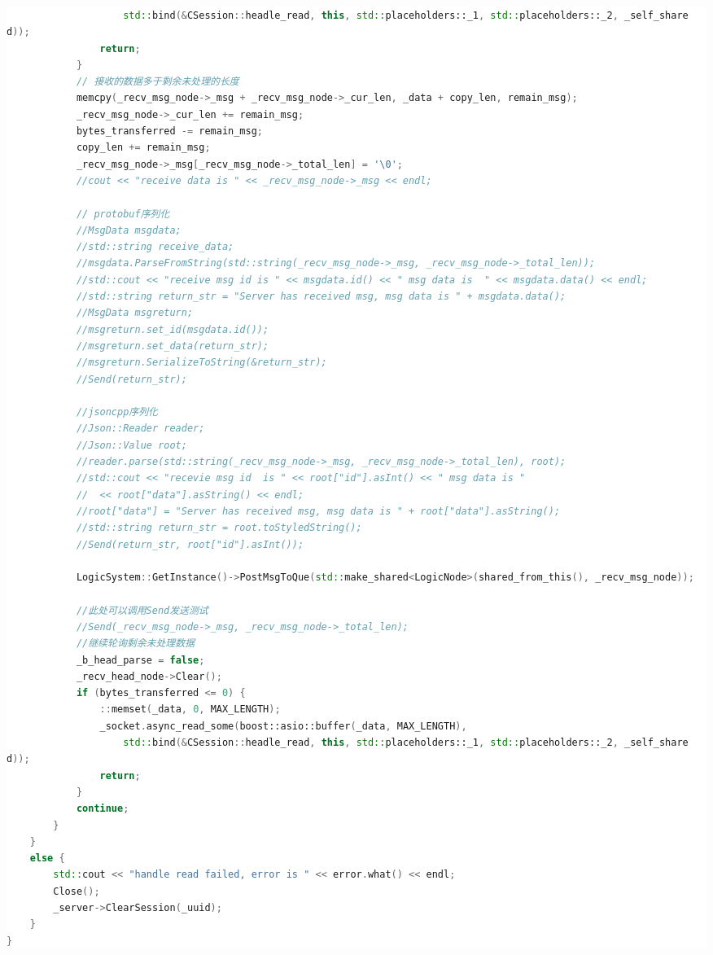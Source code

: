```cpp
					std::bind(&CSession::headle_read, this, std::placeholders::_1, std::placeholders::_2, _self_shared));
				return;
			}
			// 接收的数据多于剩余未处理的长度
			memcpy(_recv_msg_node->_msg + _recv_msg_node->_cur_len, _data + copy_len, remain_msg);
			_recv_msg_node->_cur_len += remain_msg;
			bytes_transferred -= remain_msg;
			copy_len += remain_msg;
			_recv_msg_node->_msg[_recv_msg_node->_total_len] = '\0';
			//cout << "receive data is " << _recv_msg_node->_msg << endl;

			// protobuf序列化
			//MsgData msgdata;
			//std::string receive_data;
			//msgdata.ParseFromString(std::string(_recv_msg_node->_msg, _recv_msg_node->_total_len));
			//std::cout << "receive msg id is " << msgdata.id() << " msg data is  " << msgdata.data() << endl;
			//std::string return_str = "Server has received msg, msg data is " + msgdata.data();
			//MsgData msgreturn;
			//msgreturn.set_id(msgdata.id());
			//msgreturn.set_data(return_str);
			//msgreturn.SerializeToString(&return_str);
			//Send(return_str);

			//jsoncpp序列化
			//Json::Reader reader;
			//Json::Value root;
			//reader.parse(std::string(_recv_msg_node->_msg, _recv_msg_node->_total_len), root);
			//std::cout << "recevie msg id  is " << root["id"].asInt() << " msg data is "
			//	<< root["data"].asString() << endl;
			//root["data"] = "Server has received msg, msg data is " + root["data"].asString();
			//std::string return_str = root.toStyledString();
			//Send(return_str, root["id"].asInt());

			LogicSystem::GetInstance()->PostMsgToQue(std::make_shared<LogicNode>(shared_from_this(), _recv_msg_node));

			//此处可以调用Send发送测试
			//Send(_recv_msg_node->_msg, _recv_msg_node->_total_len);
			//继续轮询剩余未处理数据
			_b_head_parse = false;
			_recv_head_node->Clear();
			if (bytes_transferred <= 0) {
				::memset(_data, 0, MAX_LENGTH);
				_socket.async_read_some(boost::asio::buffer(_data, MAX_LENGTH),
					std::bind(&CSession::headle_read, this, std::placeholders::_1, std::placeholders::_2, _self_shared));
				return;
			}
			continue;
		}
	}
	else {
		std::cout << "handle read failed, error is " << error.what() << endl;
		Close();
		_server->ClearSession(_uuid);
	}
}
```
